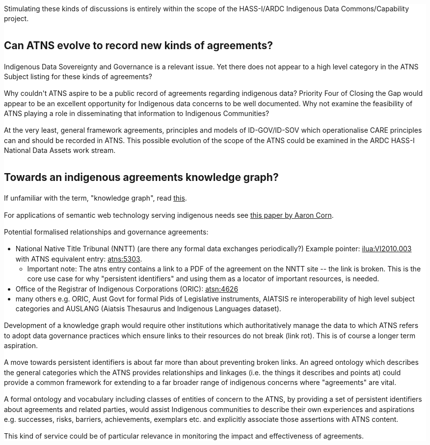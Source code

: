 Stimulating these kinds of discussions is entirely within the scope of the HASS-I/ARDC Indigenous Data Commons/Capability project.

## Can ATNS evolve to record new kinds of agreements?

Indigenous Data Sovereignty and Governance is a relevant issue. Yet there does not appear to a high level category in the ATNS Subject listing for these kinds of agreements? 

Why couldn't ATNS aspire to be a public record of agreements regarding indigenous data? Priority Four of Closing the Gap would appear to be an excellent opportunity for Indigenous data concerns to be well documented. Why not examine the feasibility of ATNS playing a role in disseminating that information to Indigenous Communities? 

At the very least, general framework agreements, principles and models of ID-GOV/ID-SOV which operationalise CARE principles can and should be recorded in ATNS. This possible evolution of the scope of the ATNS could be examined in the ARDC HASS-I National Data Assets work stream.

## Towards an indigenous agreements knowledge graph?

If unfamiliar with the term, "knowledge graph", read [this](https://blog.cambridgesemantics.com/knowledge-graphs-origins-inhibitors-and-breakthroughs).

For applications of semantic web technology serving indigenous needs see [this paper by Aaron Corn](https://doi.org/10.1080/01576895.2019.1575248).

Potential formalised relationships and governance agreements:

 * National Native Title Tribunal (NNTT) (are there any formal data exchanges periodically?) Example pointer: [ilua:VI2010.003](http://www.nntt.gov.au/searchRegApps/NativeTitleRegisters/Pages/ILUA_details.aspx?NNTT_Fileno=VI2010/003) with ATNS equivalent entry: [atns:5303](https://www.atns.net.au/agreement?EntityID=5303). 
   * Important note: The atns entry contains a link to a PDF of the agreement on the NNTT site -- the link is broken. This is the core use case for why "persistent identifiers" and using them as a locator of important resources, is needed. 
 * Office of the Registrar of Indigenous Corporations (ORIC): [atsn:4626](https://www.atns.net.au/agreement?EntityID=4626)
 * many others e.g. ORIC, Aust Govt for formal Pids of Legislative instruments, AIATSIS re interoperability of high level subject categories and AUSLANG (Aiatsis Thesaurus and Indigenous Languages dataset).
 
Development of a knowledge graph would require other institutions which authoritatively manage the data to which ATNS refers to adopt data governance practices which ensure links to their resources do not break (link rot). This is of course a longer term aspiration. 

A move towards persistent identifiers is about far more than about preventing broken links. An agreed ontology which describes the general categories which the ATNS provides relationships and linkages (i.e. the things it describes and points at) could provide a common framework for extending to a far broader range of indigenous concerns where "agreements" are vital. 

A formal ontology and vocabulary including classes of entities of concern to the ATNS, by providing a set of persistent identifiers about agreements and related parties, would assist Indigenous communities to describe their own experiences and aspirations e.g. successes, risks, barriers, achievements, exemplars etc. and explicitly associate those assertions with ATNS content. 

This kind of service could be of particular relevance in monitoring the impact and effectiveness of agreements.

